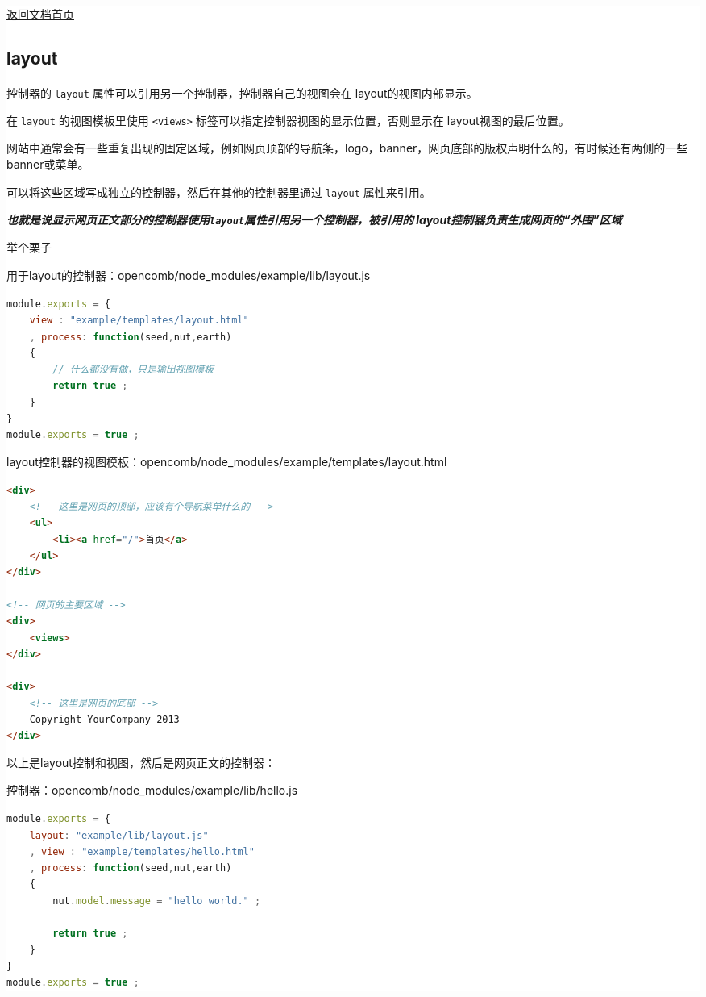 [返回文档首页](../../README.md)

## layout

控制器的 `layout` 属性可以引用另一个控制器，控制器自己的视图会在 layout的视图内部显示。

在 `layout` 的视图模板里使用 `<views>` 标签可以指定控制器视图的显示位置，否则显示在 layout视图的最后位置。

网站中通常会有一些重复出现的固定区域，例如网页顶部的导航条，logo，banner，网页底部的版权声明什么的，有时候还有两侧的一些banner或菜单。

可以将这些区域写成独立的控制器，然后在其他的控制器里通过 `layout` 属性来引用。

___也就是说显示网页正文部分的控制器使用`layout`属性引用另一个控制器，被引用的 layout控制器负责生成网页的“外围”区域___

举个栗子

用于layout的控制器：opencomb/node_modules/example/lib/layout.js
```javascript
module.exports = {
	view : "example/templates/layout.html"
	, process: function(seed,nut,earth)
	{
		// 什么都没有做，只是输出视图模板
		return true ;
	}
}
module.exports = true ;
```

layout控制器的视图模板：opencomb/node_modules/example/templates/layout.html
```html
<div>
	<!-- 这里是网页的顶部，应该有个导航菜单什么的 -->
	<ul>
		<li><a href="/">首页</a>
	</ul>
</div>

<!-- 网页的主要区域 -->
<div>
	<views>
</div>

<div>
	<!-- 这里是网页的底部 -->
	Copyright YourCompany 2013
</div>
```

以上是layout控制和视图，然后是网页正文的控制器：

控制器：opencomb/node_modules/example/lib/hello.js
```javascript
module.exports = {
	layout: "example/lib/layout.js"
	, view : "example/templates/hello.html"
	, process: function(seed,nut,earth)
	{
		nut.model.message = "hello world." ;

		return true ;
	}
}
module.exports = true ;
```
